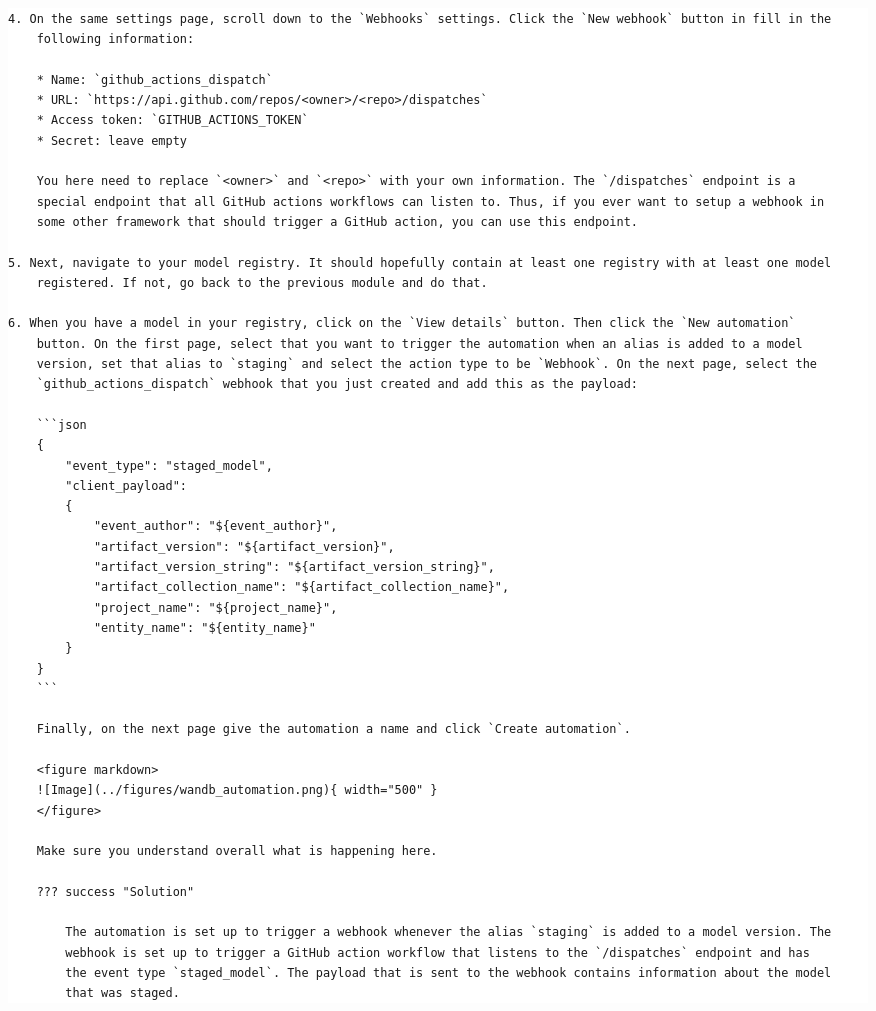     4. On the same settings page, scroll down to the `Webhooks` settings. Click the `New webhook` button in fill in the
        following information:

        * Name: `github_actions_dispatch`
        * URL: `https://api.github.com/repos/<owner>/<repo>/dispatches`
        * Access token: `GITHUB_ACTIONS_TOKEN`
        * Secret: leave empty

        You here need to replace `<owner>` and `<repo>` with your own information. The `/dispatches` endpoint is a
        special endpoint that all GitHub actions workflows can listen to. Thus, if you ever want to setup a webhook in
        some other framework that should trigger a GitHub action, you can use this endpoint.

    5. Next, navigate to your model registry. It should hopefully contain at least one registry with at least one model
        registered. If not, go back to the previous module and do that.

    6. When you have a model in your registry, click on the `View details` button. Then click the `New automation`
        button. On the first page, select that you want to trigger the automation when an alias is added to a model
        version, set that alias to `staging` and select the action type to be `Webhook`. On the next page, select the
        `github_actions_dispatch` webhook that you just created and add this as the payload:

        ```json
        {
            "event_type": "staged_model",
            "client_payload":
            {
                "event_author": "${event_author}",
                "artifact_version": "${artifact_version}",
                "artifact_version_string": "${artifact_version_string}",
                "artifact_collection_name": "${artifact_collection_name}",
                "project_name": "${project_name}",
                "entity_name": "${entity_name}"
            }
        }
        ```

        Finally, on the next page give the automation a name and click `Create automation`.

        <figure markdown>
        ![Image](../figures/wandb_automation.png){ width="500" }
        </figure>

        Make sure you understand overall what is happening here.

        ??? success "Solution"

            The automation is set up to trigger a webhook whenever the alias `staging` is added to a model version. The
            webhook is set up to trigger a GitHub action workflow that listens to the `/dispatches` endpoint and has
            the event type `staged_model`. The payload that is sent to the webhook contains information about the model
            that was staged.
